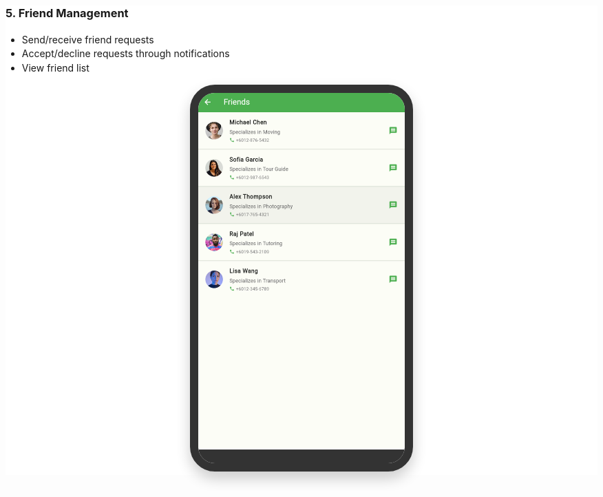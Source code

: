 ### 5. Friend Management

- Send/receive friend requests
- Accept/decline requests through notifications
- View friend list

<div align="center">
  <div style="display: inline-block; border: 12px solid #333333; border-radius: 36px; overflow: hidden; box-shadow: 0 10px 20px rgba(0,0,0,0.2);">
    <img src="assets/friends.PNG" width="300" alt="Friends List" />
    <div style="background: #333333; height: 20px; margin-top: -4px;"></div>
  </div>